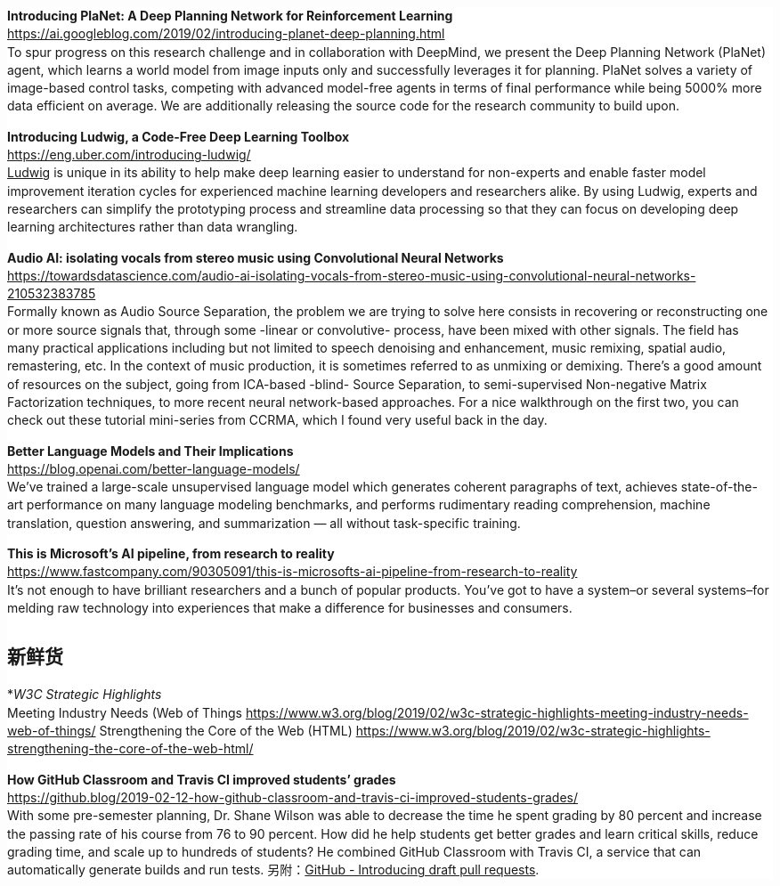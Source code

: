 **Introducing PlaNet: A Deep Planning Network for Reinforcement Learning**  
https://ai.googleblog.com/2019/02/introducing-planet-deep-planning.html  
To spur progress on this research challenge and in collaboration with DeepMind, we present the Deep Planning Network (PlaNet) agent, which learns a world model from image inputs only and successfully leverages it for planning. PlaNet solves a variety of image-based control tasks, competing with advanced model-free agents in terms of final performance while being 5000% more data efficient on average. We are additionally releasing the source code for the research community to build upon.

**Introducing Ludwig, a Code-Free Deep Learning Toolbox**  
https://eng.uber.com/introducing-ludwig/  
[Ludwig](https://uber.github.io/ludwig/) is unique in its ability to help make deep learning easier to understand for non-experts and enable faster model improvement iteration cycles for experienced machine learning developers and researchers alike. By using Ludwig, experts and researchers can simplify the prototyping process and streamline data processing so that they can focus on developing deep learning architectures rather than data wrangling.

**Audio AI: isolating vocals from stereo music using Convolutional Neural Networks**  
https://towardsdatascience.com/audio-ai-isolating-vocals-from-stereo-music-using-convolutional-neural-networks-210532383785  
Formally known as Audio Source Separation, the problem we are trying to solve here consists in recovering or reconstructing one or more source signals that, through some -linear or convolutive- process, have been mixed with other signals. The field has many practical applications including but not limited to speech denoising and enhancement, music remixing, spatial audio, remastering, etc. In the context of music production, it is sometimes referred to as unmixing or demixing. There’s a good amount of resources on the subject, going from ICA-based -blind- Source Separation, to semi-supervised Non-negative Matrix Factorization techniques, to more recent neural network-based approaches. For a nice walkthrough on the first two, you can check out these tutorial mini-series from CCRMA, which I found very useful back in the day.

**Better Language Models and Their Implications**  
https://blog.openai.com/better-language-models/  
We’ve trained a large-scale unsupervised language model which generates coherent paragraphs of text, achieves state-of-the-art performance on many language modeling benchmarks, and performs rudimentary reading comprehension, machine translation, question answering, and summarization — all without task-specific training.

**This is Microsoft’s AI pipeline, from research to reality**  
https://www.fastcompany.com/90305091/this-is-microsofts-ai-pipeline-from-research-to-reality  
It’s not enough to have brilliant researchers and a bunch of popular products. You’ve got to have a system–or several systems–for melding raw technology into experiences that make a difference for businesses and consumers.

## 新鲜货

**W3C Strategic Highlights*  
Meeting Industry Needs (Web of Things https://www.w3.org/blog/2019/02/w3c-strategic-highlights-meeting-industry-needs-web-of-things/
Strengthening the Core of the Web (HTML) https://www.w3.org/blog/2019/02/w3c-strategic-highlights-strengthening-the-core-of-the-web-html/

**How GitHub Classroom and Travis CI improved students’ grades**  
https://github.blog/2019-02-12-how-github-classroom-and-travis-ci-improved-students-grades/  
With some pre-semester planning, Dr. Shane Wilson was able to decrease the time he spent grading by 80 percent and increase the passing rate of his course from 76 to 90 percent. How did he help students get better grades and learn critical skills, reduce grading time, and scale up to hundreds of students? He combined GitHub Classroom with Travis CI, a service that can automatically generate builds and run tests. 另附：[GitHub - Introducing draft pull requests](https://github.blog/2019-02-14-introducing-draft-pull-requests/).

